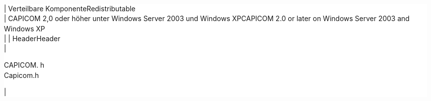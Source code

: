 | <span data-ttu-id="4e9af-233">Verteilbare Komponente</span><span class="sxs-lookup"><span data-stu-id="4e9af-233">Redistributable</span></span><br/> | <span data-ttu-id="4e9af-234">CAPICOM 2,0 oder höher unter Windows Server 2003 und Windows XP</span><span class="sxs-lookup"><span data-stu-id="4e9af-234">CAPICOM 2.0 or later on Windows Server 2003 and Windows XP</span></span><br/>                |
| <span data-ttu-id="4e9af-235">Header</span><span class="sxs-lookup"><span data-stu-id="4e9af-235">Header</span></span><br/>          | <dl> <span data-ttu-id="4e9af-236"><dt>CAPICOM. h</dt></span><span class="sxs-lookup"><span data-stu-id="4e9af-236"><dt>Capicom.h</dt></span></span> </dl> |



 

 
